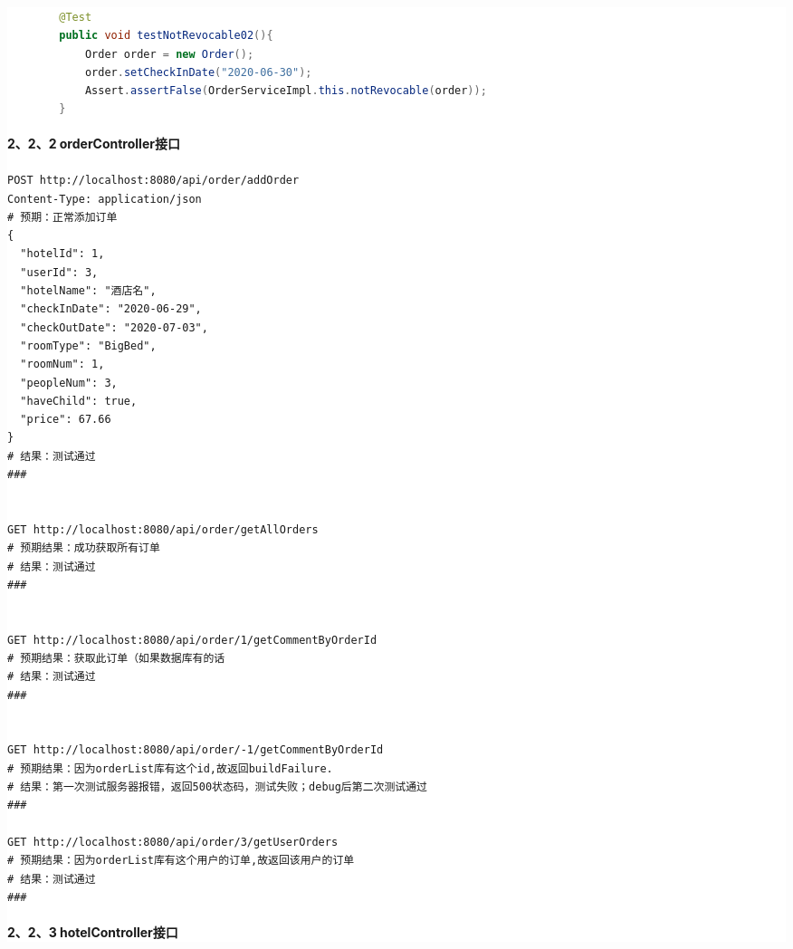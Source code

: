 ``` java
        @Test
        public void testNotRevocable02(){
            Order order = new Order();
            order.setCheckInDate("2020-06-30");
            Assert.assertFalse(OrderServiceImpl.this.notRevocable(order));
        }

```
#### 2、2、2 orderController接口

```http request
POST http://localhost:8080/api/order/addOrder
Content-Type: application/json
# 预期：正常添加订单
{
  "hotelId": 1,
  "userId": 3,
  "hotelName": "酒店名",
  "checkInDate": "2020-06-29",
  "checkOutDate": "2020-07-03",
  "roomType": "BigBed",
  "roomNum": 1,
  "peopleNum": 3,
  "haveChild": true,
  "price": 67.66
}
# 结果：测试通过
###


GET http://localhost:8080/api/order/getAllOrders
# 预期结果：成功获取所有订单
# 结果：测试通过
###


GET http://localhost:8080/api/order/1/getCommentByOrderId
# 预期结果：获取此订单（如果数据库有的话
# 结果：测试通过
###


GET http://localhost:8080/api/order/-1/getCommentByOrderId
# 预期结果：因为orderList库有这个id,故返回buildFailure.
# 结果：第一次测试服务器报错，返回500状态码，测试失败；debug后第二次测试通过
###

GET http://localhost:8080/api/order/3/getUserOrders
# 预期结果：因为orderList库有这个用户的订单,故返回该用户的订单
# 结果：测试通过
###
```
#### 2、2、3 hotelController接口
